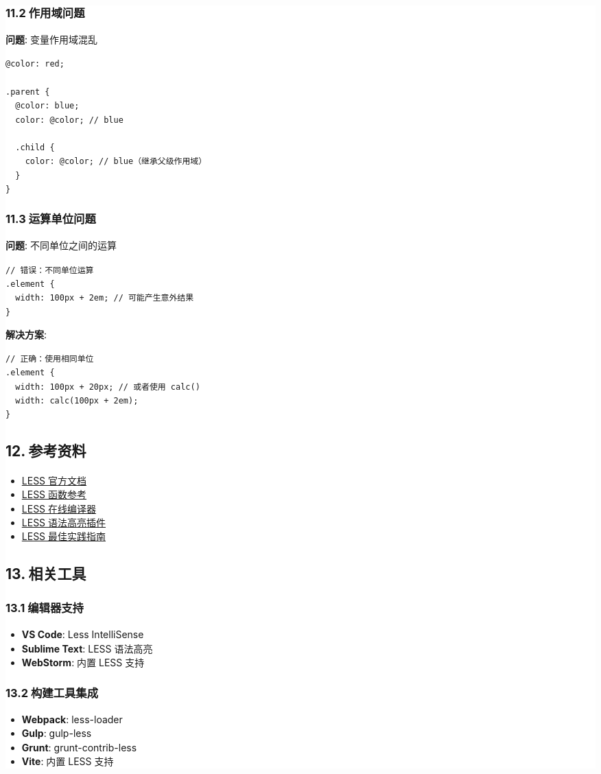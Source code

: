 ### 11.2 作用域问题

**问题**: 变量作用域混乱
```less
@color: red;

.parent {
  @color: blue;
  color: @color; // blue
  
  .child {
    color: @color; // blue（继承父级作用域）
  }
}
```

### 11.3 运算单位问题

**问题**: 不同单位之间的运算
```less
// 错误：不同单位运算
.element {
  width: 100px + 2em; // 可能产生意外结果
}
```

**解决方案**:
```less
// 正确：使用相同单位
.element {
  width: 100px + 20px; // 或者使用 calc()
  width: calc(100px + 2em);
}
```

## 12. 参考资料

- [LESS 官方文档](https://lesscss.org/)
- [LESS 函数参考](https://lesscss.org/functions/)
- [LESS 在线编译器](https://lesscss.org/less-preview/)
- [LESS 语法高亮插件](https://github.com/less/less-docs)
- [LESS 最佳实践指南](https://github.com/less/less.js/wiki/Best-Practices)

## 13. 相关工具

### 13.1 编辑器支持

- **VS Code**: Less IntelliSense
- **Sublime Text**: LESS 语法高亮
- **WebStorm**: 内置 LESS 支持

### 13.2 构建工具集成

- **Webpack**: less-loader
- **Gulp**: gulp-less
- **Grunt**: grunt-contrib-less
- **Vite**: 内置 LESS 支持

